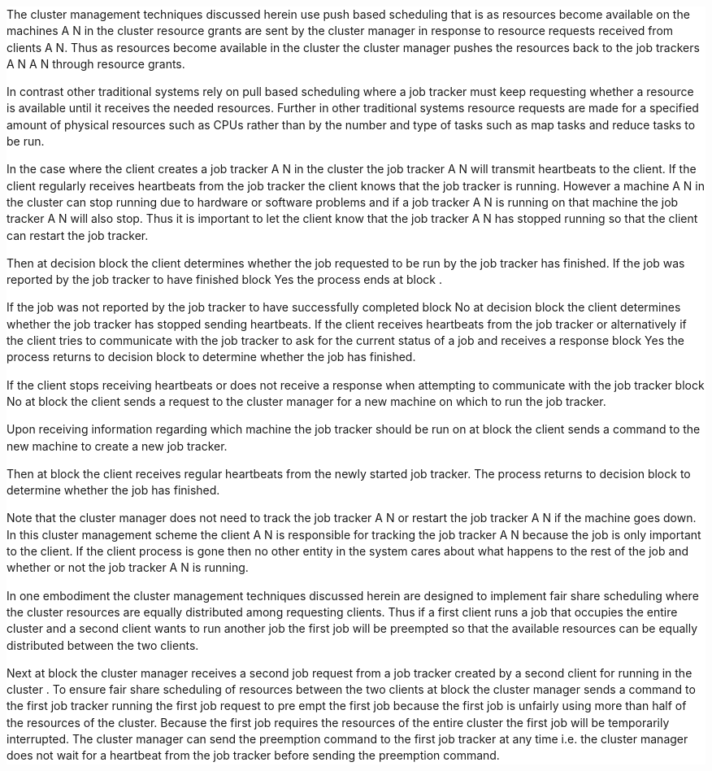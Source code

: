 The cluster management techniques discussed herein use push based scheduling that is as resources become available on the machines A N in the cluster resource grants are sent by the cluster manager in response to resource requests received from clients A N. Thus as resources become available in the cluster the cluster manager pushes the resources back to the job trackers A N A N through resource grants.

In contrast other traditional systems rely on pull based scheduling where a job tracker must keep requesting whether a resource is available until it receives the needed resources. Further in other traditional systems resource requests are made for a specified amount of physical resources such as CPUs rather than by the number and type of tasks such as map tasks and reduce tasks to be run.

In the case where the client creates a job tracker A N in the cluster the job tracker A N will transmit heartbeats to the client. If the client regularly receives heartbeats from the job tracker the client knows that the job tracker is running. However a machine A N in the cluster can stop running due to hardware or software problems and if a job tracker A N is running on that machine the job tracker A N will also stop. Thus it is important to let the client know that the job tracker A N has stopped running so that the client can restart the job tracker.

Then at decision block the client determines whether the job requested to be run by the job tracker has finished. If the job was reported by the job tracker to have finished block Yes the process ends at block .

If the job was not reported by the job tracker to have successfully completed block No at decision block the client determines whether the job tracker has stopped sending heartbeats. If the client receives heartbeats from the job tracker or alternatively if the client tries to communicate with the job tracker to ask for the current status of a job and receives a response block Yes the process returns to decision block to determine whether the job has finished.

If the client stops receiving heartbeats or does not receive a response when attempting to communicate with the job tracker block No at block the client sends a request to the cluster manager for a new machine on which to run the job tracker.

Upon receiving information regarding which machine the job tracker should be run on at block the client sends a command to the new machine to create a new job tracker.

Then at block the client receives regular heartbeats from the newly started job tracker. The process returns to decision block to determine whether the job has finished.

Note that the cluster manager does not need to track the job tracker A N or restart the job tracker A N if the machine goes down. In this cluster management scheme the client A N is responsible for tracking the job tracker A N because the job is only important to the client. If the client process is gone then no other entity in the system cares about what happens to the rest of the job and whether or not the job tracker A N is running.

In one embodiment the cluster management techniques discussed herein are designed to implement fair share scheduling where the cluster resources are equally distributed among requesting clients. Thus if a first client runs a job that occupies the entire cluster and a second client wants to run another job the first job will be preempted so that the available resources can be equally distributed between the two clients.

Next at block the cluster manager receives a second job request from a job tracker created by a second client for running in the cluster . To ensure fair share scheduling of resources between the two clients at block the cluster manager sends a command to the first job tracker running the first job request to pre empt the first job because the first job is unfairly using more than half of the resources of the cluster. Because the first job requires the resources of the entire cluster the first job will be temporarily interrupted. The cluster manager can send the preemption command to the first job tracker at any time i.e. the cluster manager does not wait for a heartbeat from the job tracker before sending the preemption command.

